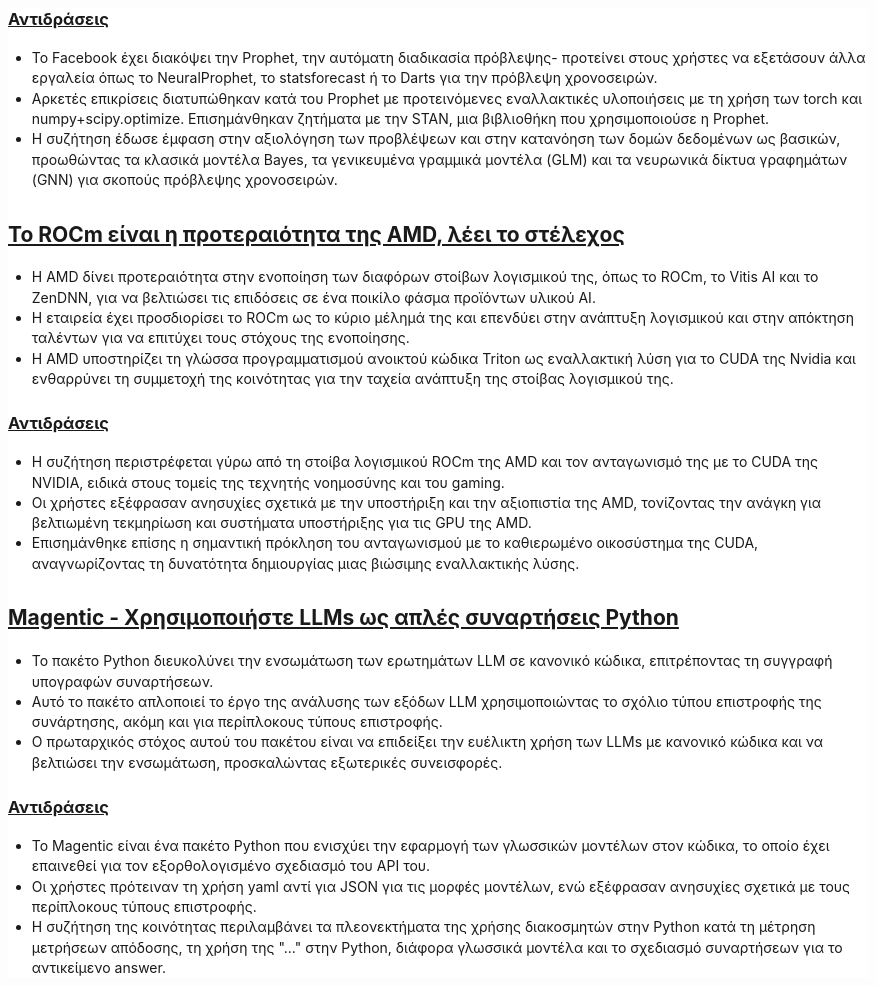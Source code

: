 ### [Αντιδράσεις](https://news.ycombinator.com/item?id=37663820)

- Το Facebook έχει διακόψει την Prophet, την αυτόματη διαδικασία πρόβλεψης- προτείνει στους χρήστες να εξετάσουν άλλα εργαλεία όπως το NeuralProphet, το statsforecast ή το Darts για την πρόβλεψη χρονοσειρών.
- Αρκετές επικρίσεις διατυπώθηκαν κατά του Prophet με προτεινόμενες εναλλακτικές υλοποιήσεις με τη χρήση των torch και numpy+scipy.optimize. Επισημάνθηκαν ζητήματα με την STAN, μια βιβλιοθήκη που χρησιμοποιούσε η Prophet.
- Η συζήτηση έδωσε έμφαση στην αξιολόγηση των προβλέψεων και στην κατανόηση των δομών δεδομένων ως βασικών, προωθώντας τα κλασικά μοντέλα Bayes, τα γενικευμένα γραμμικά μοντέλα (GLM) και τα νευρωνικά δίκτυα γραφημάτων (GNN) για σκοπούς πρόβλεψης χρονοσειρών.

## [Το ROCm είναι η προτεραιότητα της AMD, λέει το στέλεχος](https://www.eetimes.com/rocm-is-amds-no-1-priority-exec-says/)

- Η AMD δίνει προτεραιότητα στην ενοποίηση των διαφόρων στοίβων λογισμικού της, όπως το ROCm, το Vitis AI και το ZenDNN, για να βελτιώσει τις επιδόσεις σε ένα ποικίλο φάσμα προϊόντων υλικού AI.
- Η εταιρεία έχει προσδιορίσει το ROCm ως το κύριο μέλημά της και επενδύει στην ανάπτυξη λογισμικού και στην απόκτηση ταλέντων για να επιτύχει τους στόχους της ενοποίησης.
- Η AMD υποστηρίζει τη γλώσσα προγραμματισμού ανοικτού κώδικα Triton ως εναλλακτική λύση για το CUDA της Nvidia και ενθαρρύνει τη συμμετοχή της κοινότητας για την ταχεία ανάπτυξη της στοίβας λογισμικού της.

### [Αντιδράσεις](https://news.ycombinator.com/item?id=37663194)

- Η συζήτηση περιστρέφεται γύρω από τη στοίβα λογισμικού ROCm της AMD και τον ανταγωνισμό της με το CUDA της NVIDIA, ειδικά στους τομείς της τεχνητής νοημοσύνης και του gaming.
- Οι χρήστες εξέφρασαν ανησυχίες σχετικά με την υποστήριξη και την αξιοπιστία της AMD, τονίζοντας την ανάγκη για βελτιωμένη τεκμηρίωση και συστήματα υποστήριξης για τις GPU της AMD.
- Επισημάνθηκε επίσης η σημαντική πρόκληση του ανταγωνισμού με το καθιερωμένο οικοσύστημα της CUDA, αναγνωρίζοντας τη δυνατότητα δημιουργίας μιας βιώσιμης εναλλακτικής λύσης.

## [Magentic - Χρησιμοποιήστε LLMs ως απλές συναρτήσεις Python](https://github.com/jackmpcollins/magentic)

- Το πακέτο Python διευκολύνει την ενσωμάτωση των ερωτημάτων LLM σε κανονικό κώδικα, επιτρέποντας τη συγγραφή υπογραφών συναρτήσεων.
- Αυτό το πακέτο απλοποιεί το έργο της ανάλυσης των εξόδων LLM χρησιμοποιώντας το σχόλιο τύπου επιστροφής της συνάρτησης, ακόμη και για περίπλοκους τύπους επιστροφής.
- Ο πρωταρχικός στόχος αυτού του πακέτου είναι να επιδείξει την ευέλικτη χρήση των LLMs με κανονικό κώδικα και να βελτιώσει την ενσωμάτωση, προσκαλώντας εξωτερικές συνεισφορές.

### [Αντιδράσεις](https://news.ycombinator.com/item?id=37661767)

- Το Magentic είναι ένα πακέτο Python που ενισχύει την εφαρμογή των γλωσσικών μοντέλων στον κώδικα, το οποίο έχει επαινεθεί για τον εξορθολογισμένο σχεδιασμό του API του.
- Οι χρήστες πρότειναν τη χρήση yaml αντί για JSON για τις μορφές μοντέλων, ενώ εξέφρασαν ανησυχίες σχετικά με τους περίπλοκους τύπους επιστροφής.
- Η συζήτηση της κοινότητας περιλαμβάνει τα πλεονεκτήματα της χρήσης διακοσμητών στην Python κατά τη μέτρηση μετρήσεων απόδοσης, τη χρήση της "..." στην Python, διάφορα γλωσσικά μοντέλα και το σχεδιασμό συναρτήσεων για το αντικείμενο answer.
